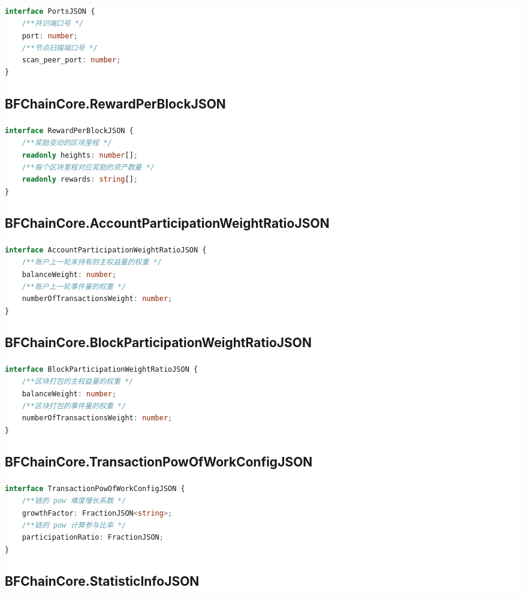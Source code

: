 ```typescript
interface PortsJSON { 
    /**共识端口号 */
    port: number;
    /**节点扫描端口号 */
    scan_peer_port: number;
}
```
## BFChainCore.RewardPerBlockJSON

```typescript
interface RewardPerBlockJSON { 
    /**奖励变动的区块里程 */
    readonly heights: number[];
    /**每个区块里程对应奖励的资产数量 */
    readonly rewards: string[];
}
```
## BFChainCore.AccountParticipationWeightRatioJSON

```typescript
interface AccountParticipationWeightRatioJSON { 
    /**账户上一轮末持有的主权益量的权重 */
    balanceWeight: number;
    /**账户上一轮事件量的权重 */
    numberOfTransactionsWeight: number;
}
```
## BFChainCore.BlockParticipationWeightRatioJSON

```typescript
interface BlockParticipationWeightRatioJSON { 
    /**区块打包的主权益量的权重 */
    balanceWeight: number;
    /**区块打包的事件量的权重 */
    numberOfTransactionsWeight: number;
}
```
## BFChainCore.TransactionPowOfWorkConfigJSON

```typescript
interface TransactionPowOfWorkConfigJSON { 
    /**链的 pow 难度增长系数 */
    growthFactor: FractionJSON<string>;
    /**链的 pow 计算参与比率 */
    participationRatio: FractionJSON;
}
```
## BFChainCore.StatisticInfoJSON
